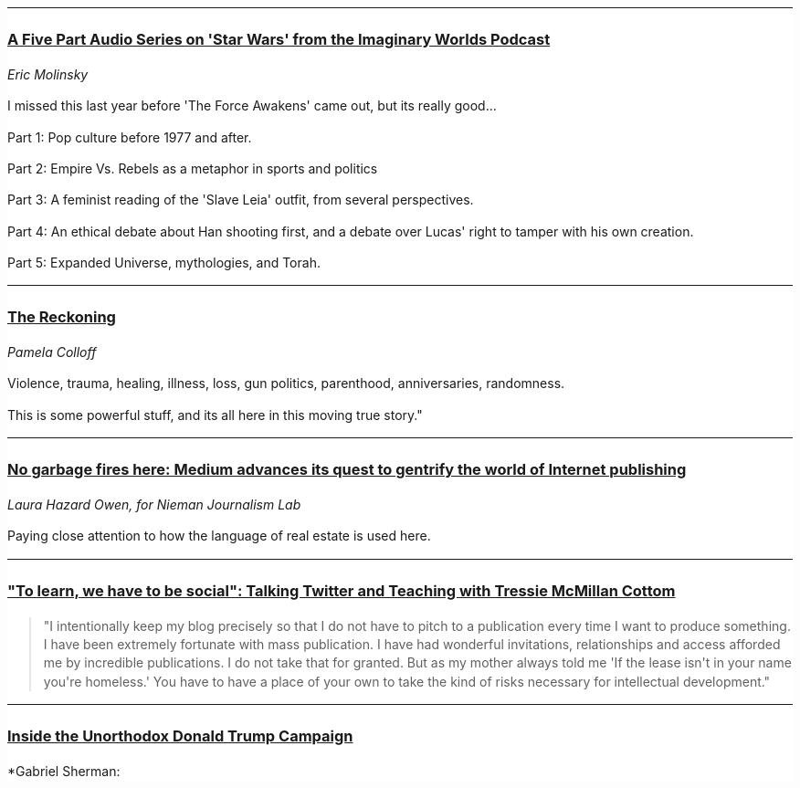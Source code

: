 <hr>

### [A Five Part Audio Series on 'Star Wars' from the Imaginary Worlds Podcast](https://soundcloud.com/nsmsn/sets/imaginary-worlds-star-wars) ### 
*Eric Molinsky*

I missed this last year before 'The Force Awakens' came out, but its really good...

Part 1: Pop culture before 1977 and after. 

Part 2: Empire Vs. Rebels as a metaphor in sports and politics

Part 3: A feminist reading of the 'Slave Leia' outfit, from several perspectives.

Part 4: An ethical debate about Han shooting first, and a debate over Lucas' right to tamper with his own creation.

Part 5: Expanded Universe, mythologies, and Torah.		

<hr>

### [The Reckoning](http://features.texasmonthly.com/editorial/the-reckoning/) ### 
*Pamela Colloff*

Violence, trauma, healing, illness, loss, gun politics, parenthood, anniversaries, randomness.

This is some powerful stuff, and its all here in this moving true story."

<hr>

### [No garbage fires here: Medium advances its quest to gentrify the world of Internet publishing](http://www.niemanlab.org/2016/04/no-garbage-fires-here-medium-advances-its-quest-to-gentrify-the-world-of-internet-publishing/) ###	
*Laura Hazard Owen, for Nieman Journalism Lab*

Paying close attention to how the language of real estate is used here.	

<hr>

### ["To learn, we have to be social": Talking Twitter and Teaching with Tressie McMillan Cottom](https://discover.wordpress.com/2016/04/07/tressie-mcmillan-cottom/) ###

>"I intentionally keep my blog precisely so that I do not have to pitch to a publication every time I want to produce something. I have been extremely fortunate with mass publication. I have had wonderful invitations, relationships	and access afforded me by incredible publications. I do not take that for granted. But as my mother always told me	'If the lease isn't in your name	 you're homeless.' You have to have a place of your own to take the kind of risks necessary for intellectual development."

<hr>

### [Inside the Unorthodox Donald Trump Campaign](http://nymag.com/daily/intelligencer/2016/04/inside-the-donald-trump-presidential-campaign.html) ###
*Gabriel Sherman:	
